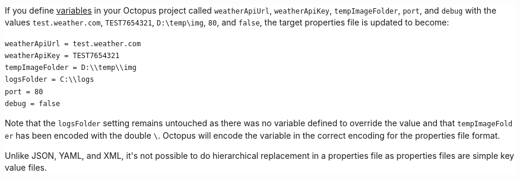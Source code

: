 If you define [variables](/docs/projects/variables) in your Octopus project called `weatherApiUrl`, `weatherApiKey`, `tempImageFolder`, `port`, and `debug` with the values `test.weather.com`, `TEST7654321`, `D:\temp\img`, `80`, and `false`, the target properties file is updated to become:

```
weatherApiUrl = test.weather.com
weatherApiKey = TEST7654321
tempImageFolder = D:\\temp\\img
logsFolder = C:\\logs
port = 80
debug = false
```

Note that the `logsFolder` setting remains untouched as there was no variable defined to override the value and that `tempImageFolder` has been encoded with the double `\`. Octopus will encode the variable in the correct encoding for the properties file format. 

Unlike JSON, YAML, and XML, it's not possible to do hierarchical replacement in a properties file as properties files are simple key value files. 
